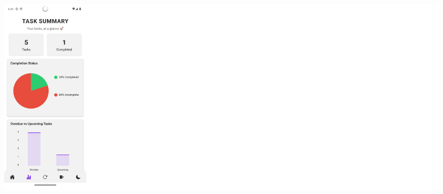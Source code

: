   <img src="img/Stats-Android.png" width="19%" alt="Task Manager App - Android" style="border-radius: 10px;">